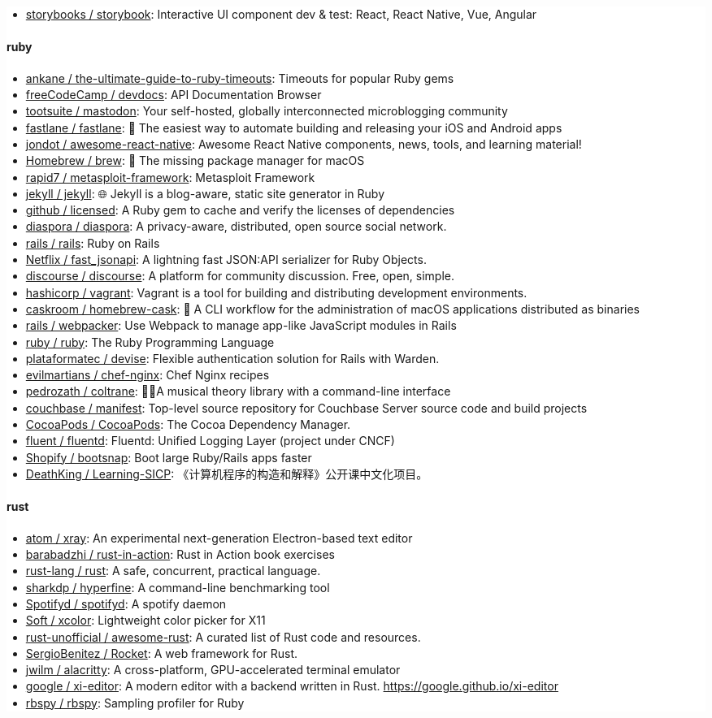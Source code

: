 * [storybooks / storybook](https://github.com/storybooks/storybook): Interactive UI component dev & test: React, React Native, Vue, Angular

#### ruby
* [ankane / the-ultimate-guide-to-ruby-timeouts](https://github.com/ankane/the-ultimate-guide-to-ruby-timeouts): Timeouts for popular Ruby gems
* [freeCodeCamp / devdocs](https://github.com/freeCodeCamp/devdocs): API Documentation Browser
* [tootsuite / mastodon](https://github.com/tootsuite/mastodon): Your self-hosted, globally interconnected microblogging community
* [fastlane / fastlane](https://github.com/fastlane/fastlane): 🚀 The easiest way to automate building and releasing your iOS and Android apps
* [jondot / awesome-react-native](https://github.com/jondot/awesome-react-native): Awesome React Native components, news, tools, and learning material!
* [Homebrew / brew](https://github.com/Homebrew/brew): 🍺 The missing package manager for macOS
* [rapid7 / metasploit-framework](https://github.com/rapid7/metasploit-framework): Metasploit Framework
* [jekyll / jekyll](https://github.com/jekyll/jekyll): 🌐 Jekyll is a blog-aware, static site generator in Ruby
* [github / licensed](https://github.com/github/licensed): A Ruby gem to cache and verify the licenses of dependencies
* [diaspora / diaspora](https://github.com/diaspora/diaspora): A privacy-aware, distributed, open source social network.
* [rails / rails](https://github.com/rails/rails): Ruby on Rails
* [Netflix / fast_jsonapi](https://github.com/Netflix/fast_jsonapi): A lightning fast JSON:API serializer for Ruby Objects.
* [discourse / discourse](https://github.com/discourse/discourse): A platform for community discussion. Free, open, simple.
* [hashicorp / vagrant](https://github.com/hashicorp/vagrant): Vagrant is a tool for building and distributing development environments.
* [caskroom / homebrew-cask](https://github.com/caskroom/homebrew-cask): 🍻 A CLI workflow for the administration of macOS applications distributed as binaries
* [rails / webpacker](https://github.com/rails/webpacker): Use Webpack to manage app-like JavaScript modules in Rails
* [ruby / ruby](https://github.com/ruby/ruby): The Ruby Programming Language
* [plataformatec / devise](https://github.com/plataformatec/devise): Flexible authentication solution for Rails with Warden.
* [evilmartians / chef-nginx](https://github.com/evilmartians/chef-nginx): Chef Nginx recipes
* [pedrozath / coltrane](https://github.com/pedrozath/coltrane): 🎹🎸A musical theory library with a command-line interface
* [couchbase / manifest](https://github.com/couchbase/manifest): Top-level source repository for Couchbase Server source code and build projects
* [CocoaPods / CocoaPods](https://github.com/CocoaPods/CocoaPods): The Cocoa Dependency Manager.
* [fluent / fluentd](https://github.com/fluent/fluentd): Fluentd: Unified Logging Layer (project under CNCF)
* [Shopify / bootsnap](https://github.com/Shopify/bootsnap): Boot large Ruby/Rails apps faster
* [DeathKing / Learning-SICP](https://github.com/DeathKing/Learning-SICP): 《计算机程序的构造和解释》公开课中文化项目。

#### rust
* [atom / xray](https://github.com/atom/xray): An experimental next-generation Electron-based text editor
* [barabadzhi / rust-in-action](https://github.com/barabadzhi/rust-in-action): Rust in Action book exercises
* [rust-lang / rust](https://github.com/rust-lang/rust): A safe, concurrent, practical language.
* [sharkdp / hyperfine](https://github.com/sharkdp/hyperfine): A command-line benchmarking tool
* [Spotifyd / spotifyd](https://github.com/Spotifyd/spotifyd): A spotify daemon
* [Soft / xcolor](https://github.com/Soft/xcolor): Lightweight color picker for X11
* [rust-unofficial / awesome-rust](https://github.com/rust-unofficial/awesome-rust): A curated list of Rust code and resources.
* [SergioBenitez / Rocket](https://github.com/SergioBenitez/Rocket): A web framework for Rust.
* [jwilm / alacritty](https://github.com/jwilm/alacritty): A cross-platform, GPU-accelerated terminal emulator
* [google / xi-editor](https://github.com/google/xi-editor): A modern editor with a backend written in Rust. https://google.github.io/xi-editor
* [rbspy / rbspy](https://github.com/rbspy/rbspy): Sampling profiler for Ruby